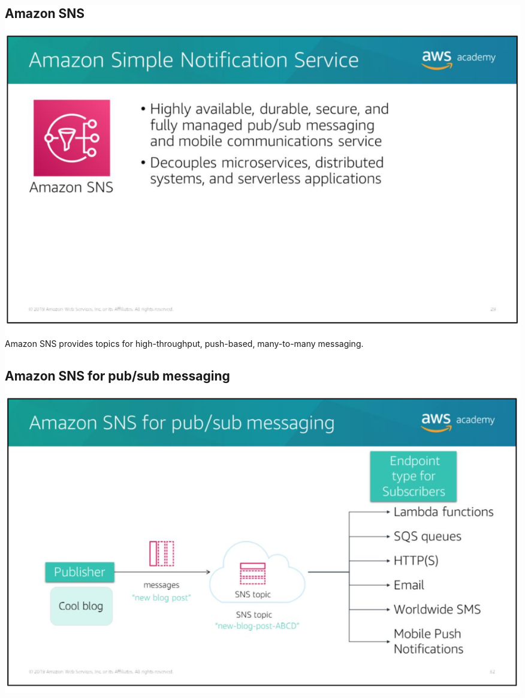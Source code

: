 ## Amazon SNS

![amazon-sns](../../images/aws-developing/aws-amazon-sns.png)

Amazon SNS provides topics for high-throughput, push-based, many-to-many messaging.

## Amazon SNS for pub/sub messaging

![amazon-sns-for-pub-sub](../../images/aws-developing/aws-amazon-sns-for-pub-sub.png)
